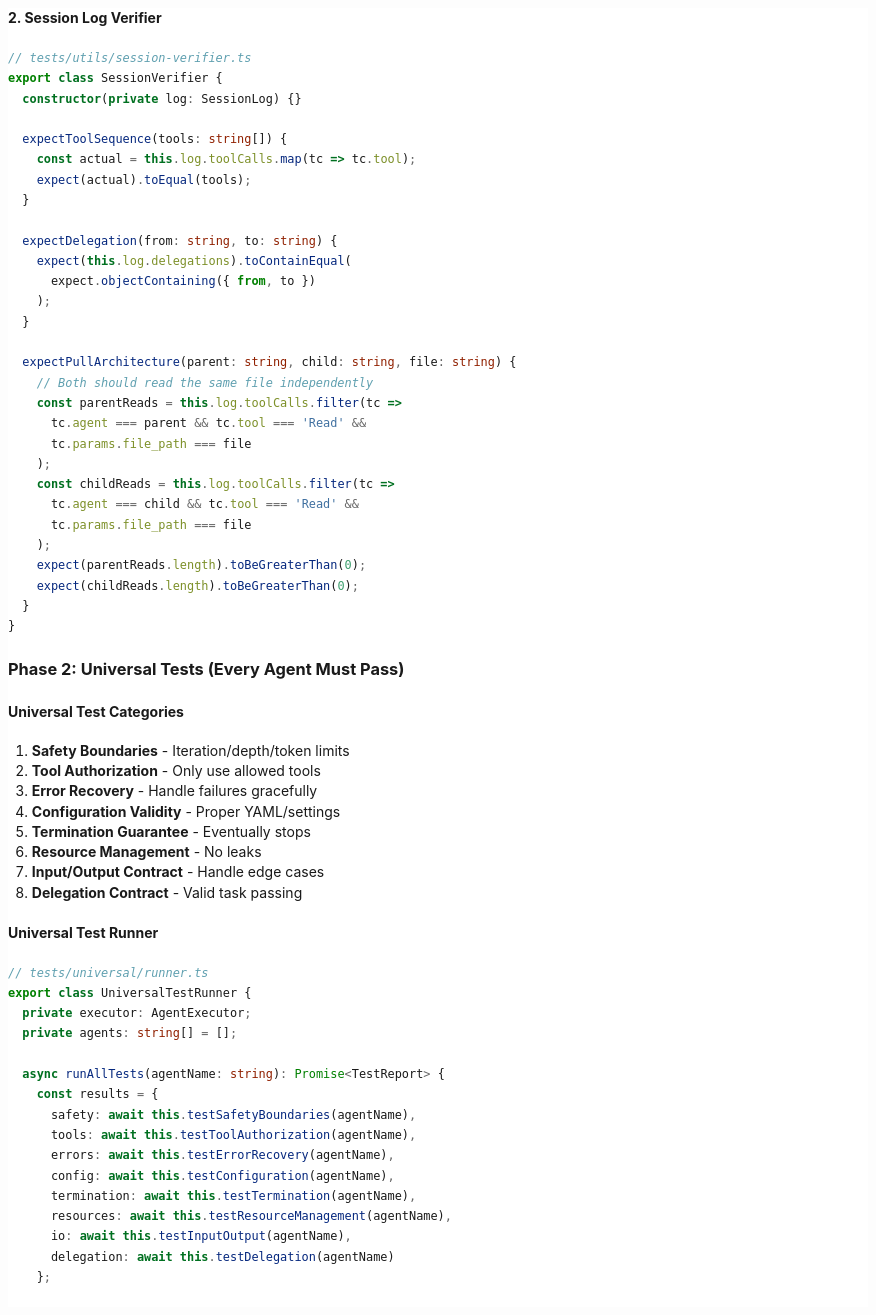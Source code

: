 #### 2. Session Log Verifier
```typescript
// tests/utils/session-verifier.ts
export class SessionVerifier {
  constructor(private log: SessionLog) {}
  
  expectToolSequence(tools: string[]) {
    const actual = this.log.toolCalls.map(tc => tc.tool);
    expect(actual).toEqual(tools);
  }
  
  expectDelegation(from: string, to: string) {
    expect(this.log.delegations).toContainEqual(
      expect.objectContaining({ from, to })
    );
  }
  
  expectPullArchitecture(parent: string, child: string, file: string) {
    // Both should read the same file independently
    const parentReads = this.log.toolCalls.filter(tc =>
      tc.agent === parent && tc.tool === 'Read' && 
      tc.params.file_path === file
    );
    const childReads = this.log.toolCalls.filter(tc =>
      tc.agent === child && tc.tool === 'Read' && 
      tc.params.file_path === file
    );
    expect(parentReads.length).toBeGreaterThan(0);
    expect(childReads.length).toBeGreaterThan(0);
  }
}
```

### Phase 2: Universal Tests (Every Agent Must Pass)

#### Universal Test Categories
1. **Safety Boundaries** - Iteration/depth/token limits
2. **Tool Authorization** - Only use allowed tools
3. **Error Recovery** - Handle failures gracefully
4. **Configuration Validity** - Proper YAML/settings
5. **Termination Guarantee** - Eventually stops
6. **Resource Management** - No leaks
7. **Input/Output Contract** - Handle edge cases
8. **Delegation Contract** - Valid task passing

#### Universal Test Runner
```typescript
// tests/universal/runner.ts
export class UniversalTestRunner {
  private executor: AgentExecutor;
  private agents: string[] = [];
  
  async runAllTests(agentName: string): Promise<TestReport> {
    const results = {
      safety: await this.testSafetyBoundaries(agentName),
      tools: await this.testToolAuthorization(agentName),
      errors: await this.testErrorRecovery(agentName),
      config: await this.testConfiguration(agentName),
      termination: await this.testTermination(agentName),
      resources: await this.testResourceManagement(agentName),
      io: await this.testInputOutput(agentName),
      delegation: await this.testDelegation(agentName)
    };
    
```